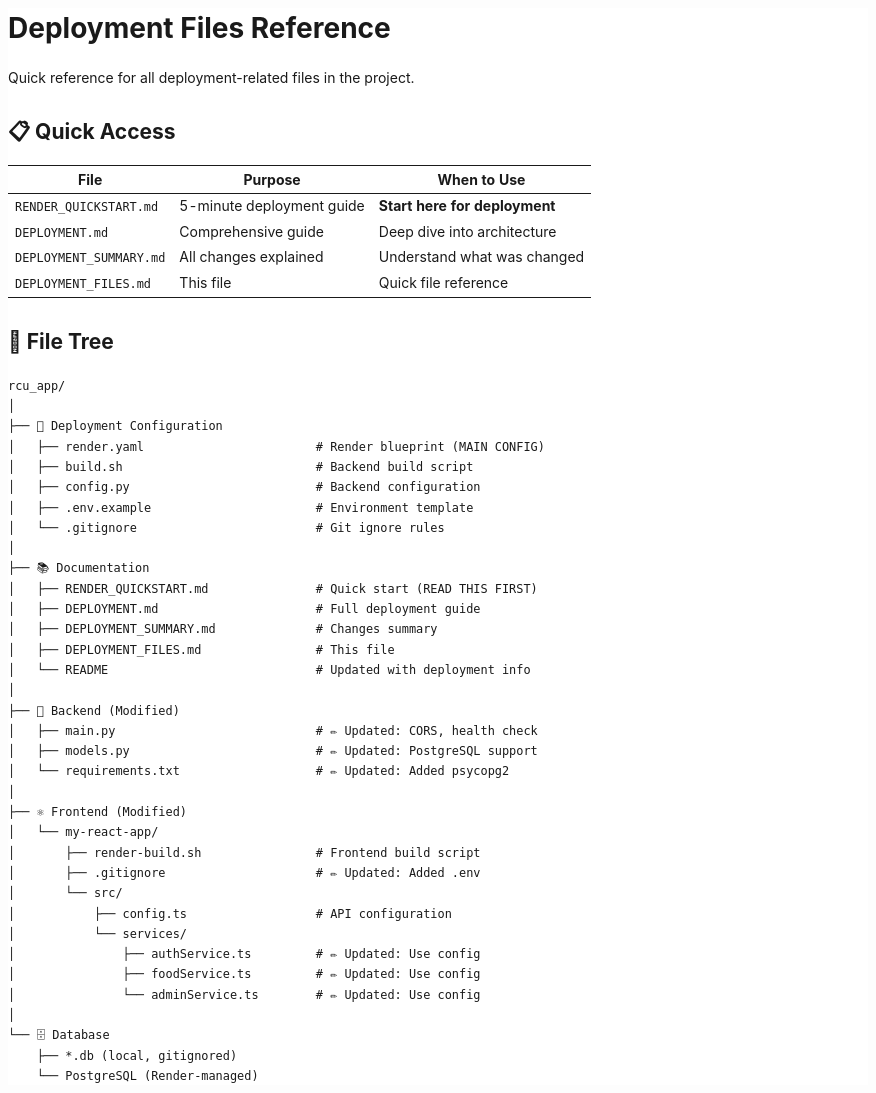 # Deployment Files Reference

Quick reference for all deployment-related files in the project.

## 📋 Quick Access

| File | Purpose | When to Use |
|------|---------|-------------|
| `RENDER_QUICKSTART.md` | 5-minute deployment guide | **Start here for deployment** |
| `DEPLOYMENT.md` | Comprehensive guide | Deep dive into architecture |
| `DEPLOYMENT_SUMMARY.md` | All changes explained | Understand what was changed |
| `DEPLOYMENT_FILES.md` | This file | Quick file reference |

## 📁 File Tree

```
rcu_app/
│
├── 🚀 Deployment Configuration
│   ├── render.yaml                        # Render blueprint (MAIN CONFIG)
│   ├── build.sh                           # Backend build script
│   ├── config.py                          # Backend configuration
│   ├── .env.example                       # Environment template
│   └── .gitignore                         # Git ignore rules
│
├── 📚 Documentation
│   ├── RENDER_QUICKSTART.md               # Quick start (READ THIS FIRST)
│   ├── DEPLOYMENT.md                      # Full deployment guide
│   ├── DEPLOYMENT_SUMMARY.md              # Changes summary
│   ├── DEPLOYMENT_FILES.md                # This file
│   └── README                             # Updated with deployment info
│
├── 🐍 Backend (Modified)
│   ├── main.py                            # ✏️ Updated: CORS, health check
│   ├── models.py                          # ✏️ Updated: PostgreSQL support
│   └── requirements.txt                   # ✏️ Updated: Added psycopg2
│
├── ⚛️ Frontend (Modified)
│   └── my-react-app/
│       ├── render-build.sh                # Frontend build script
│       ├── .gitignore                     # ✏️ Updated: Added .env
│       └── src/
│           ├── config.ts                  # API configuration
│           └── services/
│               ├── authService.ts         # ✏️ Updated: Use config
│               ├── foodService.ts         # ✏️ Updated: Use config
│               └── adminService.ts        # ✏️ Updated: Use config
│
└── 🗄️ Database
    ├── *.db (local, gitignored)
    └── PostgreSQL (Render-managed)
```
